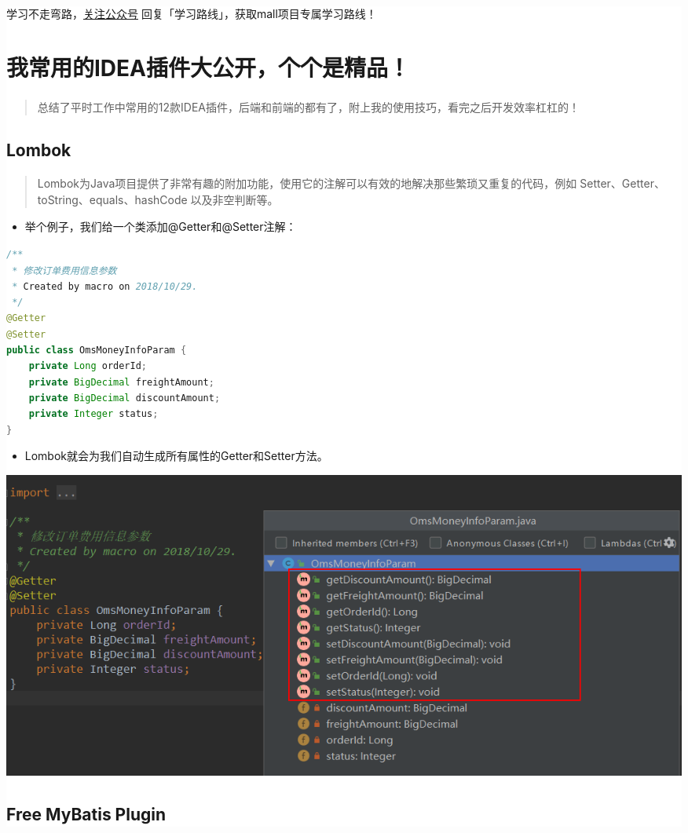 学习不走弯路，[关注公众号](#公众号) 回复「学习路线」，获取mall项目专属学习路线！

# 我常用的IDEA插件大公开，个个是精品！

> 总结了平时工作中常用的12款IDEA插件，后端和前端的都有了，附上我的使用技巧，看完之后开发效率杠杠的！

## Lombok

> Lombok为Java项目提供了非常有趣的附加功能，使用它的注解可以有效的地解决那些繁琐又重复的代码，例如 Setter、Getter、toString、equals、hashCode 以及非空判断等。

- 举个例子，我们给一个类添加@Getter和@Setter注解：

```java
/**
 * 修改订单费用信息参数
 * Created by macro on 2018/10/29.
 */
@Getter
@Setter
public class OmsMoneyInfoParam {
    private Long orderId;
    private BigDecimal freightAmount;
    private BigDecimal discountAmount;
    private Integer status;
}
```

- Lombok就会为我们自动生成所有属性的Getter和Setter方法。

![](../images/idea_plugins_01.png)

## Free MyBatis Plugin
